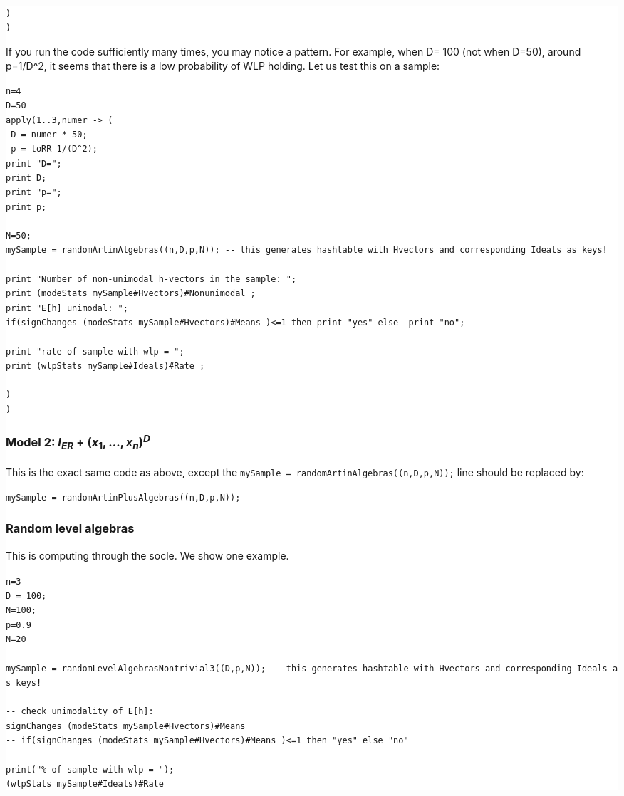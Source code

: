 ``` 
)
)
```


If you run the code sufficiently many times, you may notice a pattern. For example, when D= 100 (not when D=50), around p=1/D^2, it seems that there is a low probability of WLP holding. Let us test this on a sample: 

```
n=4
D=50
apply(1..3,numer -> (	
 D = numer * 50; 
 p = toRR 1/(D^2);
print "D=";
print D;  
print "p="; 
print p; 

N=50;
mySample = randomArtinAlgebras((n,D,p,N)); -- this generates hashtable with Hvectors and corresponding Ideals as keys! 

print "Number of non-unimodal h-vectors in the sample: "; 
print (modeStats mySample#Hvectors)#Nonunimodal ;
print "E[h] unimodal: ";
if(signChanges (modeStats mySample#Hvectors)#Means )<=1 then print "yes" else  print "no"; 

print "rate of sample with wlp = ";
print (wlpStats mySample#Ideals)#Rate ;

)
)
```

### Model 2: $I_{ER} + (x_1, ..., x_n)^D$

This is the exact same code as above, except the `mySample = randomArtinAlgebras((n,D,p,N));` line should be replaced by:
```
mySample = randomArtinPlusAlgebras((n,D,p,N)); 
```

### Random level algebras 

This is computing through the socle. 
We show one example.


``` 
n=3 
D = 100; 
N=100; 
p=0.9
N=20

mySample = randomLevelAlgebrasNontrivial3((D,p,N)); -- this generates hashtable with Hvectors and corresponding Ideals as keys! 

-- check unimodality of E[h]: 
signChanges (modeStats mySample#Hvectors)#Means 
-- if(signChanges (modeStats mySample#Hvectors)#Means )<=1 then "yes" else "no"  

print("% of sample with wlp = ");
(wlpStats mySample#Ideals)#Rate

```